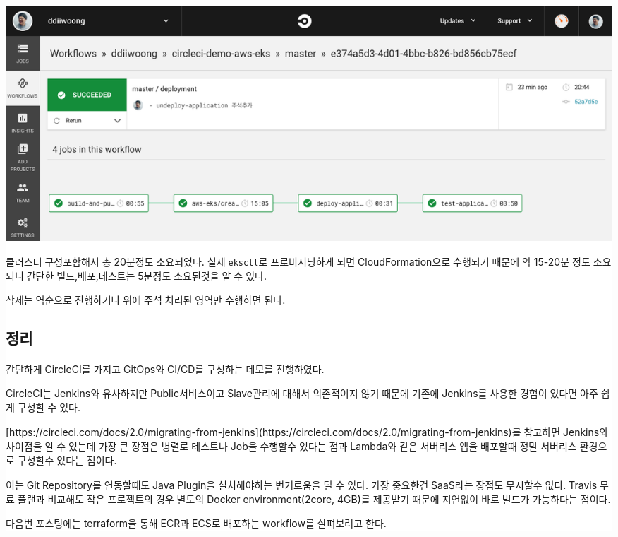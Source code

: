 ![result](/img/workflow-result.png)

클러스터 구성포함해서 총 20분정도 소요되었다. 실제 `eksctl`로 프로비저닝하게 되면 CloudFormation으로 수행되기 때문에 약 15-20분 정도 소요되니 간단한 빌드,배포,테스트는 5분정도 소요된것을 알 수 있다.  

삭제는 역순으로 진행하거나 위에 주석 처리된 영역만 수행하면 된다.

## 정리
간단하게 CircleCI를 가지고 GitOps와 CI/CD를 구성하는 데모를 진행하였다.  

CircleCI는 Jenkins와 유사하지만 Public서비스이고 Slave관리에 대해서 의존적이지 않기 때문에 기존에 Jenkins를 사용한 경험이 있다면 아주 쉽게 구성할 수 있다.  

[https://circleci.com/docs/2.0/migrating-from-jenkins](https://circleci.com/docs/2.0/migrating-from-jenkins)를 참고하면 Jenkins와 차이점을 알 수 있는데 가장 큰 장점은 병렬로 테스트나 Job을 수행할수 있다는 점과 Lambda와 같은 서버리스 앱을 배포할때 정말 서버리스 환경으로 구성할수 있다는 점이다.  

이는 Git Repository를 연동할때도 Java Plugin을 설치해야하는 번거로움을 덜 수 있다. 가장 중요한건 SaaS라는 장점도 무시할수 없다. Travis 무료 플랜과 비교해도 작은 프로젝트의 경우 별도의 Docker environment(2core, 4GB)를 제공받기 때문에 지연없이 바로 빌드가 가능하다는 점이다.  

다음번 포스팅에는 terraform을 통해 ECR과 ECS로 배포하는 workflow를 살펴보려고 한다.  
